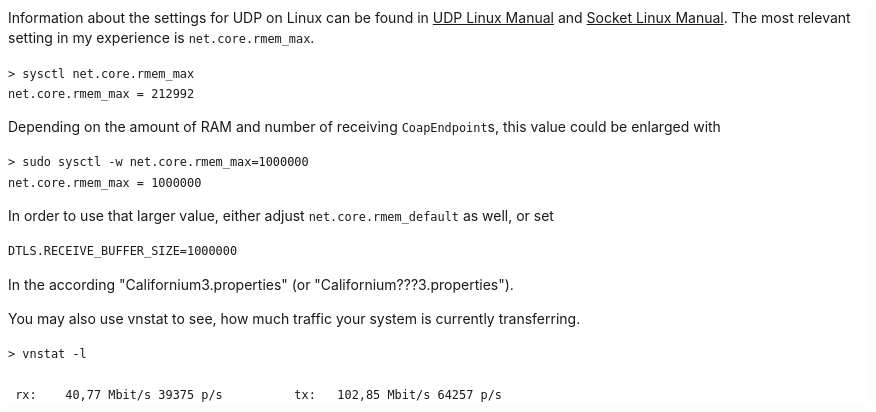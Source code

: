 Information about the settings for UDP on Linux can be found in [UDP Linux Manual](https://man7.org/linux/man-pages/man7/udp.7.html) and [Socket Linux Manual](https://man7.org/linux/man-pages/man7/socket.7.html). The most relevant setting in my experience is `net.core.rmem_max`.

```
> sysctl net.core.rmem_max
net.core.rmem_max = 212992
```

Depending on the amount of RAM and number of receiving `CoapEndpoint`s, this value could be enlarged with

```
> sudo sysctl -w net.core.rmem_max=1000000
net.core.rmem_max = 1000000
```

In order to use that larger value, either adjust  `net.core.rmem_default` as well, or set

```
DTLS.RECEIVE_BUFFER_SIZE=1000000
```

In the according "Californium3.properties" (or "Californium???3.properties").

You may also use vnstat to see, how much traffic your system is currently transferring.

```
> vnstat -l

 rx:    40,77 Mbit/s 39375 p/s          tx:   102,85 Mbit/s 64257 p/s
```
 